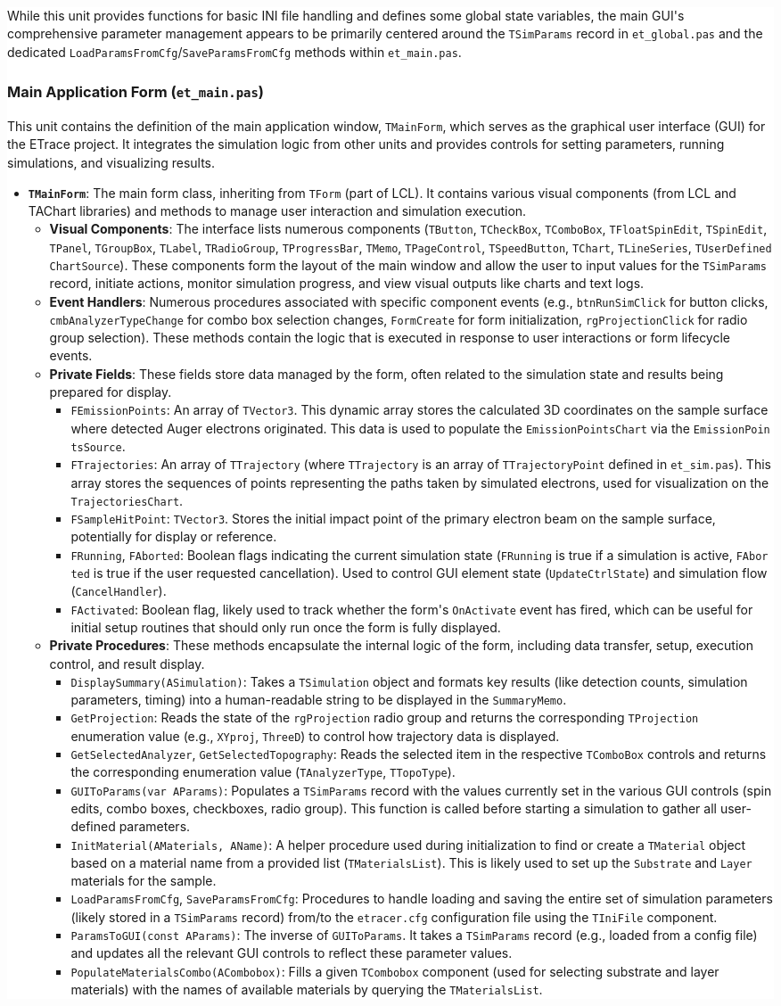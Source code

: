 While this unit provides functions for basic INI file handling and defines some global state variables, the main GUI's comprehensive parameter management appears to be primarily centered around the `TSimParams` record in `et_global.pas` and the dedicated `LoadParamsFromCfg`/`SaveParamsFromCfg` methods within `et_main.pas`.

### Main Application Form (`et_main.pas`)

This unit contains the definition of the main application window, `TMainForm`, which serves as the graphical user interface (GUI) for the ETrace project. It integrates the simulation logic from other units and provides controls for setting parameters, running simulations, and visualizing results.

*   **`TMainForm`**: The main form class, inheriting from `TForm` (part of LCL). It contains various visual components (from LCL and TAChart libraries) and methods to manage user interaction and simulation execution.
    *   **Visual Components**: The interface lists numerous components (`TButton`, `TCheckBox`, `TComboBox`, `TFloatSpinEdit`, `TSpinEdit`, `TPanel`, `TGroupBox`, `TLabel`, `TRadioGroup`, `TProgressBar`, `TMemo`, `TPageControl`, `TSpeedButton`, `TChart`, `TLineSeries`, `TUserDefinedChartSource`). These components form the layout of the main window and allow the user to input values for the `TSimParams` record, initiate actions, monitor simulation progress, and view visual outputs like charts and text logs.
    *   **Event Handlers**: Numerous procedures associated with specific component events (e.g., `btnRunSimClick` for button clicks, `cmbAnalyzerTypeChange` for combo box selection changes, `FormCreate` for form initialization, `rgProjectionClick` for radio group selection). These methods contain the logic that is executed in response to user interactions or form lifecycle events.
    *   **Private Fields**: These fields store data managed by the form, often related to the simulation state and results being prepared for display.
        *   `FEmissionPoints`: An array of `TVector3`. This dynamic array stores the calculated 3D coordinates on the sample surface where detected Auger electrons originated. This data is used to populate the `EmissionPointsChart` via the `EmissionPointsSource`.
        *   `FTrajectories`: An array of `TTrajectory` (where `TTrajectory` is an array of `TTrajectoryPoint` defined in `et_sim.pas`). This array stores the sequences of points representing the paths taken by simulated electrons, used for visualization on the `TrajectoriesChart`.
        *   `FSampleHitPoint`: `TVector3`. Stores the initial impact point of the primary electron beam on the sample surface, potentially for display or reference.
        *   `FRunning`, `FAborted`: Boolean flags indicating the current simulation state (`FRunning` is true if a simulation is active, `FAborted` is true if the user requested cancellation). Used to control GUI element state (`UpdateCtrlState`) and simulation flow (`CancelHandler`).
        *   `FActivated`: Boolean flag, likely used to track whether the form's `OnActivate` event has fired, which can be useful for initial setup routines that should only run once the form is fully displayed.
    *   **Private Procedures**: These methods encapsulate the internal logic of the form, including data transfer, setup, execution control, and result display.
        *   `DisplaySummary(ASimulation)`: Takes a `TSimulation` object and formats key results (like detection counts, simulation parameters, timing) into a human-readable string to be displayed in the `SummaryMemo`.
        *   `GetProjection`: Reads the state of the `rgProjection` radio group and returns the corresponding `TProjection` enumeration value (e.g., `XYproj`, `ThreeD`) to control how trajectory data is displayed.
        *   `GetSelectedAnalyzer`, `GetSelectedTopography`: Reads the selected item in the respective `TComboBox` controls and returns the corresponding enumeration value (`TAnalyzerType`, `TTopoType`).
        *   `GUIToParams(var AParams)`: Populates a `TSimParams` record with the values currently set in the various GUI controls (spin edits, combo boxes, checkboxes, radio group). This function is called before starting a simulation to gather all user-defined parameters.
        *   `InitMaterial(AMaterials, AName)`: A helper procedure used during initialization to find or create a `TMaterial` object based on a material name from a provided list (`TMaterialsList`). This is likely used to set up the `Substrate` and `Layer` materials for the sample.
        *   `LoadParamsFromCfg`, `SaveParamsFromCfg`: Procedures to handle loading and saving the entire set of simulation parameters (likely stored in a `TSimParams` record) from/to the `etracer.cfg` configuration file using the `TIniFile` component.
        *   `ParamsToGUI(const AParams)`: The inverse of `GUIToParams`. It takes a `TSimParams` record (e.g., loaded from a config file) and updates all the relevant GUI controls to reflect these parameter values.
        *   `PopulateMaterialsCombo(ACombobox)`: Fills a given `TCombobox` component (used for selecting substrate and layer materials) with the names of available materials by querying the `TMaterialsList`.